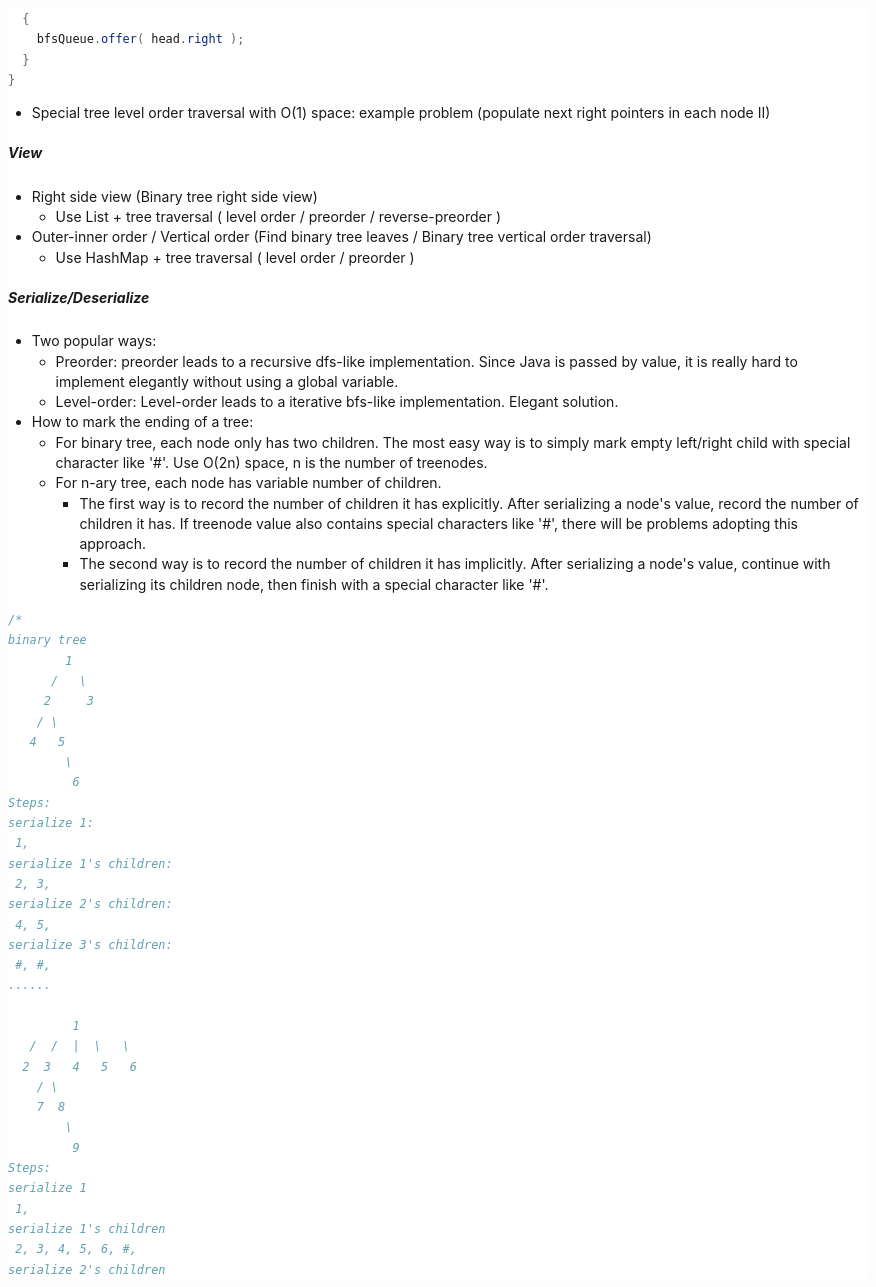 ```java
  {
    bfsQueue.offer( head.right );
  }  
}
```
* Special tree level order traversal with O(1) space: example problem (populate next right pointers in each node II)

##### View 
* Right side view (Binary tree right side view)
  - Use List + tree traversal ( level order / preorder / reverse-preorder )
* Outer-inner order / Vertical order (Find binary tree leaves / Binary tree vertical order traversal)
  - Use HashMap + tree traversal ( level order / preorder )

##### Serialize/Deserialize 
* Two popular ways:
  - Preorder: preorder leads to a recursive dfs-like implementation. Since Java is passed by value, it is really hard to implement elegantly without using a global variable.
  - Level-order: Level-order leads to a iterative bfs-like implementation. Elegant solution.
* How to mark the ending of a tree:
  - For binary tree, each node only has two children. The most easy way is to simply mark empty left/right child with special character like '#'. Use O(2n) space, n is the number of treenodes.
  - For n-ary tree, each node has variable number of children. 
    + The first way is to record the number of children it has explicitly. After serializing a node's value, record the number of children it has. If treenode value also contains special characters like '#', there will be problems adopting this approach.
    + The second way is to record the number of children it has implicitly. After serializing a node's value, continue with serializing its children node, then finish with a special character like '#'. 
```java
/*
binary tree
        1
      /   \ 
     2     3
    / \
   4   5
        \
         6
Steps:
serialize 1:
 1, 
serialize 1's children:
 2, 3, 
serialize 2's children:
 4, 5,
serialize 3's children:
 #, #, 
......

         1
   /  /  |  \   \
  2  3   4   5   6
    / \
    7  8     
        \
         9 
Steps:
serialize 1                             
 1,   
serialize 1's children  
 2, 3, 4, 5, 6, #,     
serialize 2's children
```